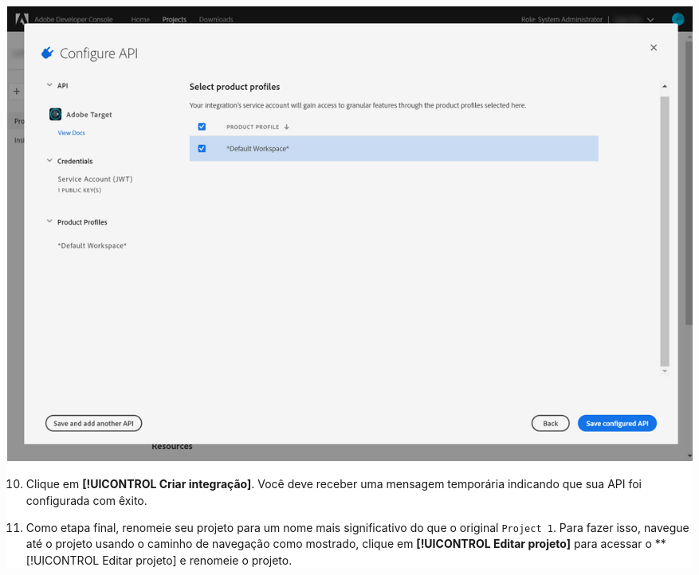    ![configure-io-target-create-project9](assets/configure-io-target-createproject9.png)

10. Clique em **[!UICONTROL Criar integração]**. Você deve receber uma mensagem temporária indicando que sua API foi configurada com êxito.

11. Como etapa final, renomeie seu projeto para um nome mais significativo do que o original `Project 1`. Para fazer isso, navegue até o projeto usando o caminho de navegação como mostrado, clique em **[!UICONTROL Editar projeto]** para acessar o **[!UICONTROL Editar projeto] e renomeie o projeto.
